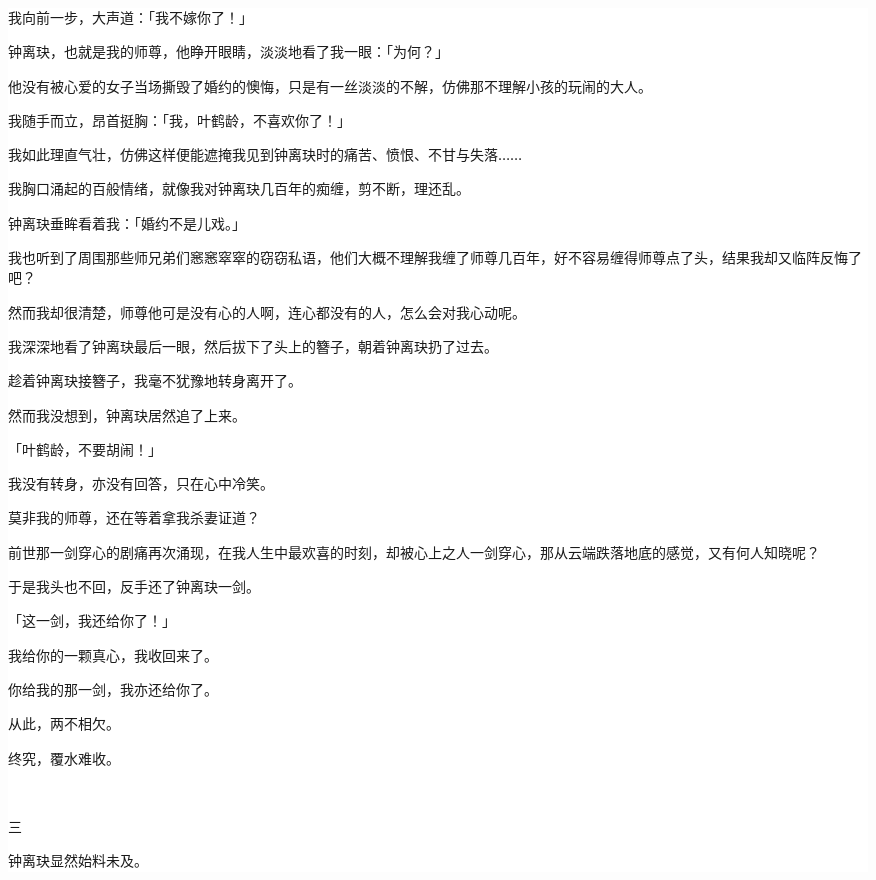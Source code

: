 我向前一步，大声道：「我不嫁你了！」


钟离玦，也就是我的师尊，他睁开眼睛，淡淡地看了我一眼：「为何？」


他没有被心爱的女子当场撕毁了婚约的懊悔，只是有一丝淡淡的不解，仿佛那不理解小孩的玩闹的大人。


我随手而立，昂首挺胸：「我，叶鹤龄，不喜欢你了！」


我如此理直气壮，仿佛这样便能遮掩我见到钟离玦时的痛苦、愤恨、不甘与失落……


我胸口涌起的百般情绪，就像我对钟离玦几百年的痴缠，剪不断，理还乱。


钟离玦垂眸看着我：「婚约不是儿戏。」


我也听到了周围那些师兄弟们窸窸窣窣的窃窃私语，他们大概不理解我缠了师尊几百年，好不容易缠得师尊点了头，结果我却又临阵反悔了吧？


然而我却很清楚，师尊他可是没有心的人啊，连心都没有的人，怎么会对我心动呢。


我深深地看了钟离玦最后一眼，然后拔下了头上的簪子，朝着钟离玦扔了过去。


趁着钟离玦接簪子，我毫不犹豫地转身离开了。


然而我没想到，钟离玦居然追了上来。


「叶鹤龄，不要胡闹！」


我没有转身，亦没有回答，只在心中冷笑。


莫非我的师尊，还在等着拿我杀妻证道？


前世那一剑穿心的剧痛再次涌现，在我人生中最欢喜的时刻，却被心上之人一剑穿心，那从云端跌落地底的感觉，又有何人知晓呢？


于是我头也不回，反手还了钟离玦一剑。


「这一剑，我还给你了！」


我给你的一颗真心，我收回来了。


你给我的那一剑，我亦还给你了。


从此，两不相欠。


终究，覆水难收。


 


三


钟离玦显然始料未及。
